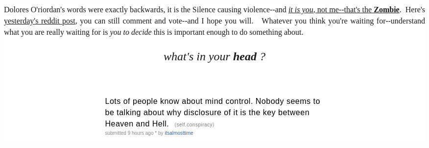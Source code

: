 <div style="text-align: justify;"><span style="font-family: times new roman, serif; font-size: medium;">Dolores O&#39;riordan&#39;s words were exactly backwards, it is the Silence causing violence--and <a href="./XOXO.html"><i>it is you</i>, not me--that&#39;s the <b>Zombie</b></a>.&nbsp; Here&#39;s <a href="http://www.reddit.com/r/conspiracy/comments/8cdrhp/lots_of_people_know_about_mind_control_nobody/">yesterday&#39;s reddit post</a>, you can still comment and vote--and I hope you will.&nbsp; &nbsp;Whatever you think you&#39;re waiting for--understand what you are really waiting for is <i>you to decide</i> this is important enough to do something about.</span></div>
</div>
<div style="text-align: center;">
<div style="text-align: justify;">&nbsp;</div>
</div>
<div style="text-align: center;"><span style="font-family: times new roman, serif; font-size: x-large;"><i>what&#39;s in your <b>head&nbsp;</b>?</i></span></div>
<div style="text-align: center;">&nbsp;</div>
<div style="text-align: center;"><a href="https://www.washingtonpost.com/blogs/ask-the-post/post/how-to-contact-the-post-newsroom/2011/11/17/gIQAd0WJlN_blog.html"><img alt="" border="0" id="BLOGGER_PHOTO_ID_6544758833151595474" src="https://2.bp.blogspot.com/-cgXDwwFecJA/WtOne66Z09I/AAAAAAABH-0/O0XTKTTK-jcAjwryEIN4Qfkb43rPCBflgCK4BGAYYCw/s320/image-711112.png" /></a></div>
<div style="text-align: center;">&nbsp;</div>
</div>
<div hspace="streak-pt-mark" style="max-height: 1px;"><img alt="" src="https://mailfoogae.appspot.com/t?sender=aYWRhbUBhcmtoby51cw%3D%3D&amp;type=zerocontent&amp;guid=1556a54d-0a3b-4f08-aee9-647c65562459" style="max-height: 0px; overflow: hidden; width: 0px;" /><span style="color: white; font-size: xx-small;">ᐧ</span></div>
<center>
<div style="width: 447px;">
<div dir="ltr">
<div class="gmail-title" style='background-color: white; color: black; font-family: "helvetica" , "arial" , sans-serif; font-size: medium; font-style: normal; font-weight: 400; letter-spacing: 0.5px; margin: 0px 0.4em 1px 0px; outline: none; overflow: hidden; padding: 0px; text-align: left; text-decoration: none; text-indent: 0px; text-transform: none; white-space: normal; word-spacing: 0px;'><a class="gmail-title gmail-may-blank gmail-loggedin" href="http://www.reddit.com/r/conspiracy/comments/8cdrhp/lots_of_people_know_about_mind_control_nobody/" rel="" style='color: black; font-family: "helvetica" , "arial" , sans-serif; font-size: medium; font-weight: normal; letter-spacing: 0.5px; margin-bottom: 1px; margin-right: 0.4em; outline: none; overflow: hidden; padding: 0px; text-decoration: none;' tabindex="1">Lots of people know about mind control. Nobody seems to be talking about why disclosure of it is the key between Heaven and Hell.</a>&nbsp;<span class="gmail-domain" style='color: #888888; font-family: "helvetica" , "arial" , sans-serif; font-size: x-small; white-space: nowrap;'>(<a href="http://www.reddit.com/r/conspiracy/" style="color: #777777; display: inline-block; font-family: 'helvetica' , 'arial' , sans-serif; max-width: 19em; overflow: hidden; text-decoration: none; text-overflow: ellipsis; vertical-align: middle; white-space: nowrap;">self.conspiracy</a>)</span></div>
<div class="gmail-tagline" style='background-color: white; color: #888888; font-family: "helvetica" , "arial" , sans-serif; font-size: x-small; font-style: normal; font-weight: 400; letter-spacing: normal; margin: 0px; padding: 0px; text-indent: 0px; text-transform: none; white-space: normal; word-spacing: 0px;'>
<div style="text-align: left;">submitted&nbsp;<time class="gmail-live-timestamp" datetime="2018-04-15T07:40:15+00:00" style="font-family: helvetica,arial,sans-serif;" title="Sun Apr 15 07:40:15 2018 UTC">9 hours ago</time>&nbsp;<time class="edited-timestamp" datetime="2018-04-15T10:36:58+00:00" style="font-family: helvetica,arial,sans-serif;" title="last edited 6 hours ago">*</time>&nbsp;by&nbsp;<a class="gmail-author gmail-cakeday gmail-may-blank gmail-id-t2_bbx9n" href="http://www.reddit.com/user/itsalmosttime" style="color: #336699; font-family: 'helvetica' , 'arial' , sans-serif; margin-right: 0.5em; text-decoration: none;">itsalmosttime</a></div>
</div>
<div class="gmail-tagline" style='background-color: white; color: #888888; font-family: "helvetica" , "arial" , sans-serif; font-size: x-small; font-style: normal; font-weight: 400; letter-spacing: normal; margin: 0px; padding: 0px; text-indent: 0px; text-transform: none; white-space: normal; word-spacing: 0px;'>&nbsp;</div>
<div class="expando" style="clear: left; color: #777777; font-family: 'helvetica' , 'arial' , sans-serif; font-size: x-small; font-style: normal; font-weight: 400; letter-spacing: normal; margin: 5px 0px; padding: 0px; text-indent: 0px; text-transform: none; white-space: normal; word-spacing: 0px;">
<form action="https://www.reddit.com/r/conspiracy/comments/8cdrhp/lots_of_people_know_about_mind_control_nobody/#" class="gmail-usertext gmail-warn-on-unload" id="gmail-form-t3_8cdrhpx71" style="font-family: 'helvetica' , 'arial' , sans-serif; font-size: small; margin: 0px; padding: 0px;">
<div class="gmail-usertext-body gmail-may-blank-within gmail-md-container" style="font-family: 'helvetica' , 'arial' , sans-serif; font-size: small; margin: 0px; padding: 0px;">